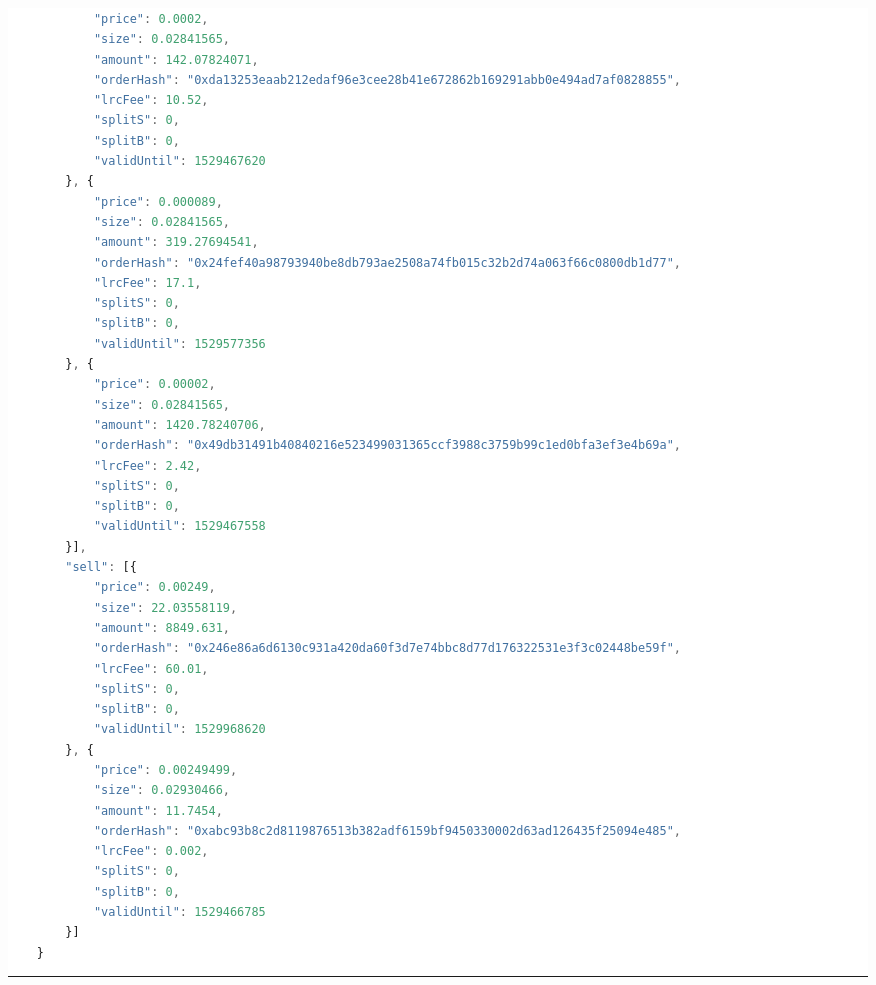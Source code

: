 ```js
			"price": 0.0002,
			"size": 0.02841565,
			"amount": 142.07824071,
			"orderHash": "0xda13253eaab212edaf96e3cee28b41e672862b169291abb0e494ad7af0828855",
			"lrcFee": 10.52,
			"splitS": 0,
			"splitB": 0,
			"validUntil": 1529467620
		}, {
			"price": 0.000089,
			"size": 0.02841565,
			"amount": 319.27694541,
			"orderHash": "0x24fef40a98793940be8db793ae2508a74fb015c32b2d74a063f66c0800db1d77",
			"lrcFee": 17.1,
			"splitS": 0,
			"splitB": 0,
			"validUntil": 1529577356
		}, {
			"price": 0.00002,
			"size": 0.02841565,
			"amount": 1420.78240706,
			"orderHash": "0x49db31491b40840216e523499031365ccf3988c3759b99c1ed0bfa3ef3e4b69a",
			"lrcFee": 2.42,
			"splitS": 0,
			"splitB": 0,
			"validUntil": 1529467558
		}],
		"sell": [{
			"price": 0.00249,
			"size": 22.03558119,
			"amount": 8849.631,
			"orderHash": "0x246e86a6d6130c931a420da60f3d7e74bbc8d77d176322531e3f3c02448be59f",
			"lrcFee": 60.01,
			"splitS": 0,
			"splitB": 0,
			"validUntil": 1529968620
		}, {
			"price": 0.00249499,
			"size": 0.02930466,
			"amount": 11.7454,
			"orderHash": "0xabc93b8c2d8119876513b382adf6159bf9450330002d63ad126435f25094e485",
			"lrcFee": 0.002,
			"splitS": 0,
			"splitB": 0,
			"validUntil": 1529466785
		}]
	}

```

***
